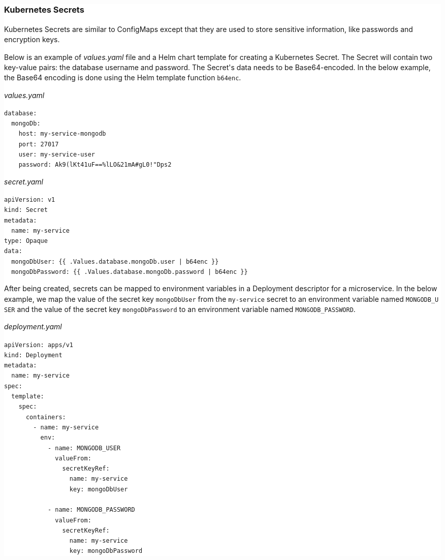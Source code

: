 ### Kubernetes Secrets

Kubernetes Secrets are similar to ConfigMaps except that they are used to store sensitive information, like
passwords and encryption keys.

Below is an example of _values.yaml_ file and a Helm chart template for creating a Kubernetes Secret. The Secret will
contain two key-value pairs: the database username and password. The Secret's
data needs to be Base64-encoded. In the below example, the Base64 encoding is done using the Helm template function
`b64enc`.

_values.yaml_
```
database:
  mongoDb:
    host: my-service-mongodb
    port: 27017
    user: my-service-user
    password: Ak9(lKt41uF==%lLO&21mA#gL0!"Dps2
```

_secret.yaml_
```
apiVersion: v1
kind: Secret
metadata:
  name: my-service
type: Opaque
data:
  mongoDbUser: {{ .Values.database.mongoDb.user | b64enc }}
  mongoDbPassword: {{ .Values.database.mongoDb.password | b64enc }}
```

After being created, secrets can be mapped to environment variables in a Deployment descriptor for a microservice.
In the below example, we map the value of the secret key `mongoDbUser` from the `my-service` secret to an environment variable
named `MONGODB_USER` and the value of the secret key `mongoDbPassword` to an environment variable named `MONGODB_PASSWORD`.

_deployment.yaml_
```
apiVersion: apps/v1
kind: Deployment
metadata:
  name: my-service
spec:
  template:
    spec:
      containers:
        - name: my-service
          env:
            - name: MONGODB_USER
              valueFrom:
                secretKeyRef:
                  name: my-service
                  key: mongoDbUser
        
            - name: MONGODB_PASSWORD
              valueFrom:
                secretKeyRef:
                  name: my-service
                  key: mongoDbPassword
```
